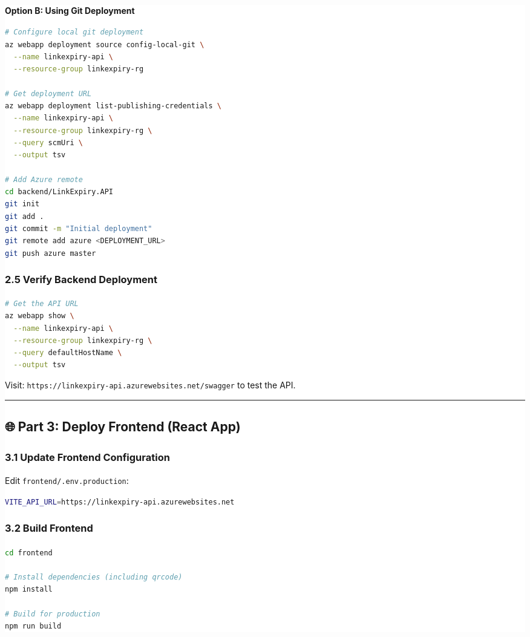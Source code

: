 **Option B: Using Git Deployment**
```bash
# Configure local git deployment
az webapp deployment source config-local-git \
  --name linkexpiry-api \
  --resource-group linkexpiry-rg

# Get deployment URL
az webapp deployment list-publishing-credentials \
  --name linkexpiry-api \
  --resource-group linkexpiry-rg \
  --query scmUri \
  --output tsv

# Add Azure remote
cd backend/LinkExpiry.API
git init
git add .
git commit -m "Initial deployment"
git remote add azure <DEPLOYMENT_URL>
git push azure master
```

### 2.5 Verify Backend Deployment

```bash
# Get the API URL
az webapp show \
  --name linkexpiry-api \
  --resource-group linkexpiry-rg \
  --query defaultHostName \
  --output tsv
```

Visit: `https://linkexpiry-api.azurewebsites.net/swagger` to test the API.

---

## 🌐 Part 3: Deploy Frontend (React App)

### 3.1 Update Frontend Configuration

Edit `frontend/.env.production`:

```bash
VITE_API_URL=https://linkexpiry-api.azurewebsites.net
```

### 3.2 Build Frontend

```bash
cd frontend

# Install dependencies (including qrcode)
npm install

# Build for production
npm run build
```
